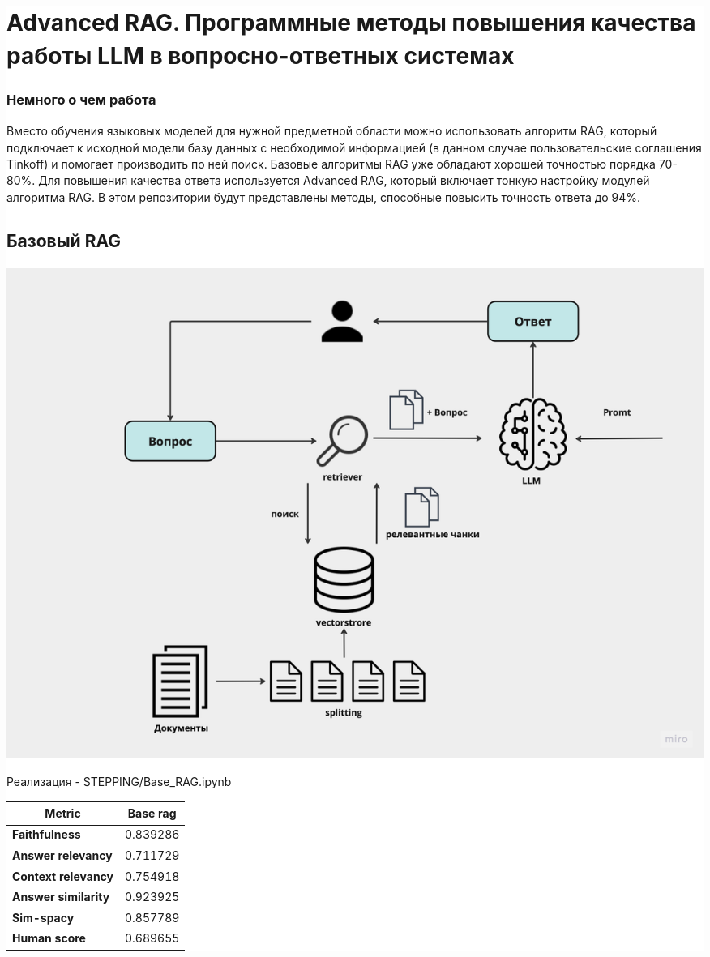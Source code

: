 # Advanced RAG. Программные методы повышения качества работы LLM в вопросно-ответных системах

### Немного о чем работа
Вместо обучения языковых моделей для нужной предметной области можно использовать алгоритм RAG, который подключает к исходной модели базу данных с необходимой информацией (в данном случае пользовательские соглашения Tinkoff) и помогает производить по ней поиск. Базовые алгоритмы RAG уже обладают хорошей точностью порядка 70-80%. Для повышения качества ответа используется Advanced RAG, который включает тонкую настройку модулей алгоритма RAG. В этом репозитории будут представлены методы, способные повысить точность ответа до 94%.


## Базовый RAG

![Base_RAG.png](Schemes/Base_RAG.png)

Реализация - STEPPING/Base_RAG.ipynb

| **Metric**            | **Base rag** |
|-----------------------|--------------|
| **Faithfulness**      | 0.839286     |
| **Answer relevancy**  | 0.711729     |
| **Context relevancy** | 0.754918     |
| **Answer similarity** | 0.923925     |
| **Sim-spacy**         | 0.857789     |
| **Human score**       | 0.689655     |
